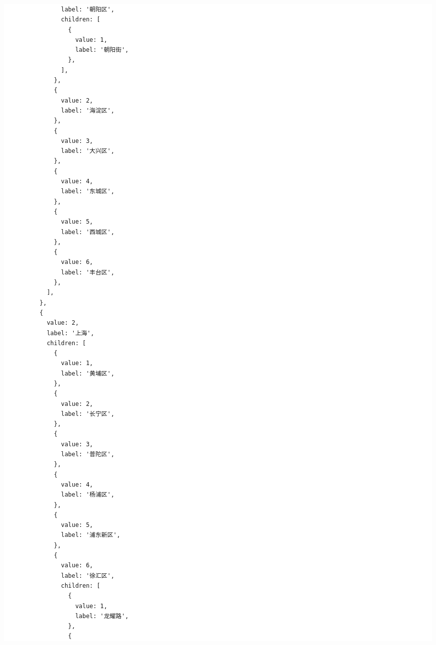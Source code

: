 ```tsx
                label: '朝阳区',
                children: [
                  {
                    value: 1,
                    label: '朝阳街',
                  },
                ],
              },
              {
                value: 2,
                label: '海淀区',
              },
              {
                value: 3,
                label: '大兴区',
              },
              {
                value: 4,
                label: '东城区',
              },
              {
                value: 5,
                label: '西城区',
              },
              {
                value: 6,
                label: '丰台区',
              },
            ],
          },
          {
            value: 2,
            label: '上海',
            children: [
              {
                value: 1,
                label: '黄埔区',
              },
              {
                value: 2,
                label: '长宁区',
              },
              {
                value: 3,
                label: '普陀区',
              },
              {
                value: 4,
                label: '杨浦区',
              },
              {
                value: 5,
                label: '浦东新区',
              },
              {
                value: 6,
                label: '徐汇区',
                children: [
                  {
                    value: 1,
                    label: '龙耀路',
                  },
                  {
```